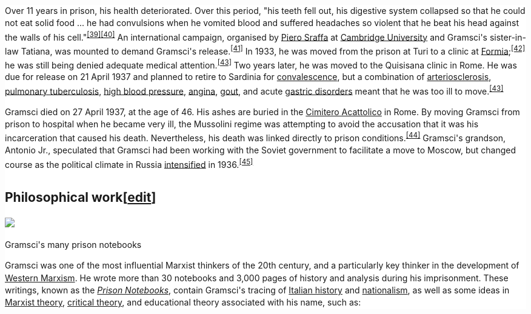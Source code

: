 Over 11 years in prison, his health deteriorated. Over this period, "his teeth fell out, his digestive system collapsed so that he could not eat solid food ... he had convulsions when he vomited blood and suffered headaches so violent that he beat his head against the walls of his cell."<sup id="cite_ref-FOOTNOTEHoareSmith1971xcii_39-0"><a href="https://en.wikipedia.org/wiki/Antonio_Gramsci#cite_note-FOOTNOTEHoareSmith1971xcii-39">[39]</a></sup><sup id="cite_ref-40"><a href="https://en.wikipedia.org/wiki/Antonio_Gramsci#cite_note-40">[40]</a></sup> An international campaign, organised by [Piero Sraffa](https://en.wikipedia.org/wiki/Piero_Sraffa "Piero Sraffa") at [Cambridge University](https://en.wikipedia.org/wiki/Cambridge_University "Cambridge University") and Gramsci's sister-in-law Tatiana, was mounted to demand Gramsci's release.<sup id="cite_ref-FOOTNOTEJones200625_41-0"><a href="https://en.wikipedia.org/wiki/Antonio_Gramsci#cite_note-FOOTNOTEJones200625-41">[41]</a></sup> In 1933, he was moved from the prison at Turi to a clinic at [Formia](https://en.wikipedia.org/wiki/Formia "Formia");<sup id="cite_ref-FOOTNOTEHoareSmith1971xciii_42-0"><a href="https://en.wikipedia.org/wiki/Antonio_Gramsci#cite_note-FOOTNOTEHoareSmith1971xciii-42">[42]</a></sup> he was still being denied adequate medical attention.<sup id="cite_ref-FOOTNOTEHoareSmith1971xciv_43-0"><a href="https://en.wikipedia.org/wiki/Antonio_Gramsci#cite_note-FOOTNOTEHoareSmith1971xciv-43">[43]</a></sup> Two years later, he was moved to the Quisisana clinic in Rome. He was due for release on 21 April 1937 and planned to retire to Sardinia for [convalescence](https://en.wikipedia.org/wiki/Convalescence "Convalescence"), but a combination of [arteriosclerosis](https://en.wikipedia.org/wiki/Arteriosclerosis "Arteriosclerosis"), [pulmonary tuberculosis](https://en.wikipedia.org/wiki/Pulmonary_tuberculosis "Pulmonary tuberculosis"), [high blood pressure](https://en.wikipedia.org/wiki/High_blood_pressure "High blood pressure"), [angina](https://en.wikipedia.org/wiki/Angina "Angina"), [gout](https://en.wikipedia.org/wiki/Gout "Gout"), and acute [gastric disorders](https://en.wikipedia.org/wiki/Gastric_disorders "Gastric disorders") meant that he was too ill to move.<sup id="cite_ref-FOOTNOTEHoareSmith1971xciv_43-1"><a href="https://en.wikipedia.org/wiki/Antonio_Gramsci#cite_note-FOOTNOTEHoareSmith1971xciv-43">[43]</a></sup>

Gramsci died on 27 April 1937, at the age of 46. His ashes are buried in the [Cimitero Acattolico](https://en.wikipedia.org/wiki/Cimitero_Acattolico "Cimitero Acattolico") in Rome. By moving Gramsci from prison to hospital when he became very ill, the Mussolini regime was attempting to avoid the accusation that it was his incarceration that caused his death. Nevertheless, his death was linked directly to prison conditions.<sup id="cite_ref-FOOTNOTEEbner201176,_105,_144,_150_44-0"><a href="https://en.wikipedia.org/wiki/Antonio_Gramsci#cite_note-FOOTNOTEEbner201176,_105,_144,_150-44">[44]</a></sup> Gramsci's grandson, Antonio Jr., speculated that Gramsci had been working with the Soviet government to facilitate a move to Moscow, but changed course as the political climate in Russia [intensified](https://en.wikipedia.org/wiki/Moscow_Trials "Moscow Trials") in 1936.<sup id="cite_ref-45"><a href="https://en.wikipedia.org/wiki/Antonio_Gramsci#cite_note-45">[45]</a></sup>

## Philosophical work\[[edit](https://en.wikipedia.org/w/index.php?title=Antonio_Gramsci&action=edit&section=6 "Edit section: Philosophical work")\]

[![](https://upload.wikimedia.org/wikipedia/commons/thumb/3/3e/Antonio_Gramsci_-_Molti_quaderni_colorati_del_carcere.jpg/220px-Antonio_Gramsci_-_Molti_quaderni_colorati_del_carcere.jpg)](https://en.wikipedia.org/wiki/File:Antonio_Gramsci_-_Molti_quaderni_colorati_del_carcere.jpg)

Gramsci's many prison notebooks

Gramsci was one of the most influential Marxist thinkers of the 20th century, and a particularly key thinker in the development of [Western Marxism](https://en.wikipedia.org/wiki/Western_Marxism "Western Marxism"). He wrote more than 30 notebooks and 3,000 pages of history and analysis during his imprisonment. These writings, known as the _[Prison Notebooks](https://en.wikipedia.org/wiki/Prison_Notebooks "Prison Notebooks")_, contain Gramsci's tracing of [Italian history](https://en.wikipedia.org/wiki/Italian_history "Italian history") and [nationalism](https://en.wikipedia.org/wiki/Nationalism "Nationalism"), as well as some ideas in [Marxist theory](https://en.wikipedia.org/wiki/Marxist_theory "Marxist theory"), [critical theory](https://en.wikipedia.org/wiki/Critical_theory "Critical theory"), and educational theory associated with his name, such as:

